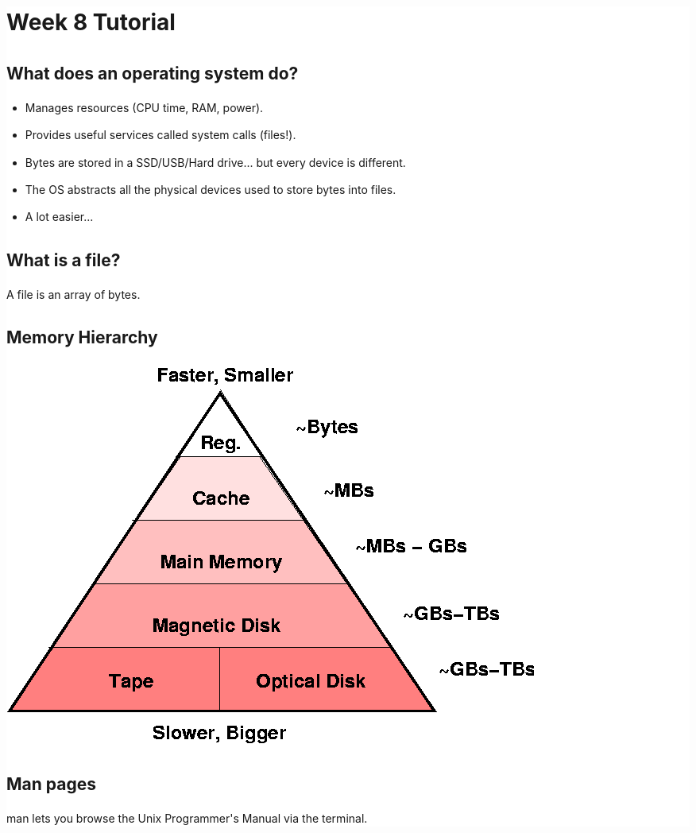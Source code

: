 # Week 8 Tutorial

## What does an operating system do?

- Manages resources (CPU time, RAM, power).

- Provides useful services called system calls (files!).

- Bytes are stored in a SSD/USB/Hard drive... but every device is different.

- The OS abstracts all the physical devices used to store bytes into files.

- A lot easier...

## What is a file?

A file is an array of bytes.


## Memory Hierarchy

![memory](hierarchy.gif)


## Man pages

man lets you browse the Unix Programmer's Manual via the terminal.
